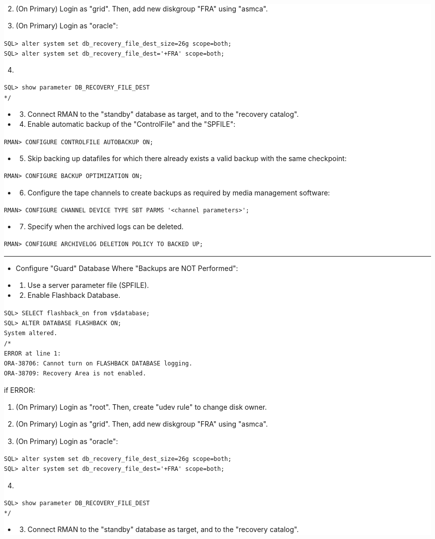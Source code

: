 2. (On Primary) Login as "grid". Then, add new diskgroup "FRA" using "asmca".

3. (On Primary) Login as "oracle":
```
SQL> alter system set db_recovery_file_dest_size=26g scope=both;
SQL> alter system set db_recovery_file_dest='+FRA' scope=both;
```
4. 
```
SQL> show parameter DB_RECOVERY_FILE_DEST
*/
```
- 3. Connect RMAN to the "standby" database as target, and to the "recovery catalog".

- 4. Enable automatic backup of the "ControlFile" and the "SPFILE":
```
RMAN> CONFIGURE CONTROLFILE AUTOBACKUP ON;
```
- 5. Skip backing up datafiles for which there already exists a valid backup with the same checkpoint:
```
RMAN> CONFIGURE BACKUP OPTIMIZATION ON;
```
- 6. Configure the tape channels to create backups as required by media management software:
```
RMAN> CONFIGURE CHANNEL DEVICE TYPE SBT PARMS '<channel parameters>';
```
- 7. Specify when the archived logs can be deleted.
```
RMAN> CONFIGURE ARCHIVELOG DELETION POLICY TO BACKED UP;

```
------------------------------------------------
- Configure "Guard" Database Where "Backups are NOT Performed":

- 1. Use a server parameter file (SPFILE).

- 2. Enable Flashback Database.
```
SQL> SELECT flashback_on from v$database;
SQL> ALTER DATABASE FLASHBACK ON;
System altered.
/*
ERROR at line 1:
ORA-38706: Cannot turn on FLASHBACK DATABASE logging.
ORA-38709: Recovery Area is not enabled.
```
if ERROR: 
1. (On Primary) Login as "root". Then, create "udev rule" to change disk owner.

2. (On Primary) Login as "grid". Then, add new diskgroup "FRA" using "asmca".

3. (On Primary) Login as "oracle":
```
SQL> alter system set db_recovery_file_dest_size=26g scope=both;
SQL> alter system set db_recovery_file_dest='+FRA' scope=both;
```
4. 
```
SQL> show parameter DB_RECOVERY_FILE_DEST
*/
```
- 3. Connect RMAN to the "standby" database as target, and to the "recovery catalog".
